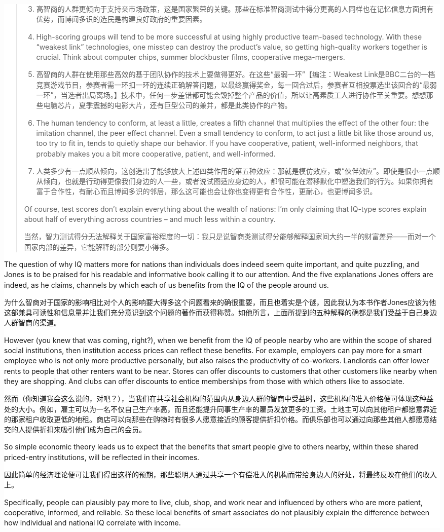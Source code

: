 >  3. 高智商的人群更倾向于支持亲市场政策，这是国家繁荣的关键。那些在标准智商测试中得分更高的人同样也在记忆信息方面拥有优势，而博闻多识的选民是构建良好政府的重要因素。
> 
>  4. High-scoring groups will tend to be more successful at using highly productive team-based technology. With these “weakest link” technologies, one misstep can destroy the product’s value, so getting high-quality workers together is crucial. Think about computer chips, summer blockbuster films, cooperative mega-mergers.
> 
>  4. 高智商的人群在使用那些高效的基于团队协作的技术上要做得更好。在这些“最弱一环”【编注：Weakest Link是BBC二台的一档竞赛游戏节目，参赛者需一环扣一环的连续正确解答问题，以最终赢得奖金，每一回合过后，参赛者互相投票选出该回合的“最弱一环”，当选者出局离场。】技术中，任何一步差错都可能会毁掉整个产品的价值，所以让高素质工人进行协作至关重要。想想那些电脑芯片，夏季震撼的电影大片，还有巨型公司的兼并，都是此类协作的产物。
> 
>  5. The human tendency to conform, at least a little, creates a fifth channel that multiplies the effect of the other four: the imitation channel, the peer effect channel. Even a small tendency to conform, to act just a little bit like those around us, too try to fit in, tends to quietly shape our behavior. If you have cooperative, patient, well-informed neighbors, that probably makes you a bit more cooperative, patient, and well-informed.
> 
>  5. 人类多少有一点顺从倾向，这创造出了能够放大上述四类作用的第五种效应：那就是模仿效应，或“伙伴效应”。即使是很小一点顺从倾向，也就是行动得更像我们身边的人一些，或者说试图适应身边的人，都很可能在潜移默化中塑造我们的行为。如果你拥有富于合作性，有耐心而且博闻多识的邻居，那么这可能也会让你也变得更有合作性，更耐心，也更博闻多识。
> 
>  Of course, test scores don’t explain everything about the wealth of nations: I’m only claiming that IQ-type scores explain about half of everything across countries – and much less within a country.
> 
>  当然，智力测试得分无法解释关于国家富裕程度的一切：我只是说智商类测试得分能够解释国家间大约一半的财富差异——而对一个国家内部的差异，它能解释的部分则要小得多。

The question of why IQ matters more for nations than individuals does indeed seem quite important, and quite puzzling, and Jones is to be praised for his readable and informative book calling it to our attention. And the five explanations Jones offers are indeed, as he claims, channels by which each of us benefits from the IQ of the people around us.

为什么智商对于国家的影响相比对个人的影响要大得多这个问题看来的确很重要，而且也着实是个谜，因此我认为本书作者Jones应该为他这部兼具可读性和信息量并让我们充分意识到这个问题的著作而获得称赞。如他所言，上面所提到的五种解释的确都是我们受益于自己身边人群智商的渠道。

However (you knew that was coming, right?), when we benefit from the IQ of people nearby who are within the scope of shared social institutions, then institution access prices can reflect these benefits. For example, employers can pay more for a smart employee who is not only more productive personally, but also raises the productivity of co-workers. Landlords can offer lower rents to people that other renters want to be near. Stores can offer discounts to customers that other customers like nearby when they are shopping. And clubs can offer discounts to entice memberships from those with which others like to associate.

然而（你知道我会这么说的，对吧？），当我们在共享社会机构的范围内从身边人群的智商中受益时，这些机构的准入价格便可体现这种益处的大小。例如，雇主可以为一名不仅自己生产率高，而且还能提升同事生产率的雇员发放更多的工资。土地主可以向其他租户都愿意靠近的那家租户收取更低的地租。商店可以向那些在购物时有很多人愿意接近的顾客提供折扣价格。而俱乐部也可以通过向那些其他人都愿意结交的人提供折扣来吸引他们成为自己的会员。

So simple economic theory leads us to expect that the benefits that smart people give to others nearby, within these shared priced-entry institutions, will be reflected in their incomes.

因此简单的经济理论便可让我们得出这样的预期，那些聪明人通过共享一个有偿准入的机构而带给身边人的好处，将最终反映在他们的收入上。

Specifically, people can plausibly pay more to live, club, shop, and work near and influenced by others who are more patient, cooperative, informed, and reliable. So these local benefits of smart associates do not plausibly explain the difference between how individual and national IQ correlate with income.
